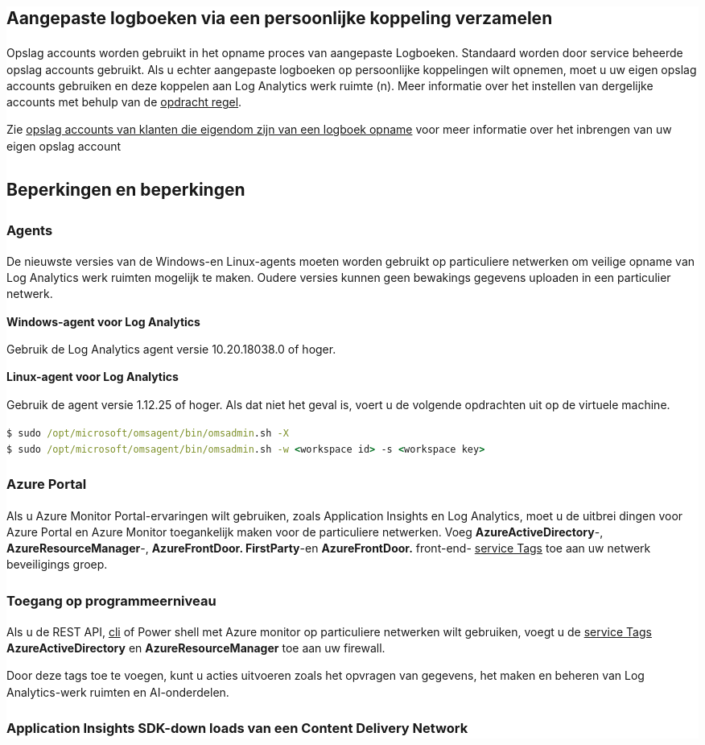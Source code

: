 ## <a name="collect-custom-logs-over-private-link"></a>Aangepaste logboeken via een persoonlijke koppeling verzamelen

Opslag accounts worden gebruikt in het opname proces van aangepaste Logboeken. Standaard worden door service beheerde opslag accounts gebruikt. Als u echter aangepaste logboeken op persoonlijke koppelingen wilt opnemen, moet u uw eigen opslag accounts gebruiken en deze koppelen aan Log Analytics werk ruimte (n). Meer informatie over het instellen van dergelijke accounts met behulp van de [opdracht regel](/cli/azure/monitor/log-analytics/workspace/linked-storage?view=azure-cli-latest).

Zie [opslag accounts van klanten die eigendom zijn van een logboek opname](private-storage.md) voor meer informatie over het inbrengen van uw eigen opslag account

## <a name="restrictions-and-limitations"></a>Beperkingen en beperkingen

### <a name="agents"></a>Agents

De nieuwste versies van de Windows-en Linux-agents moeten worden gebruikt op particuliere netwerken om veilige opname van Log Analytics werk ruimten mogelijk te maken. Oudere versies kunnen geen bewakings gegevens uploaden in een particulier netwerk.

**Windows-agent voor Log Analytics**

Gebruik de Log Analytics agent versie 10.20.18038.0 of hoger.

**Linux-agent voor Log Analytics**

Gebruik de agent versie 1.12.25 of hoger. Als dat niet het geval is, voert u de volgende opdrachten uit op de virtuele machine.

```cmd
$ sudo /opt/microsoft/omsagent/bin/omsadmin.sh -X
$ sudo /opt/microsoft/omsagent/bin/omsadmin.sh -w <workspace id> -s <workspace key>
```

### <a name="azure-portal"></a>Azure Portal

Als u Azure Monitor Portal-ervaringen wilt gebruiken, zoals Application Insights en Log Analytics, moet u de uitbrei dingen voor Azure Portal en Azure Monitor toegankelijk maken voor de particuliere netwerken. Voeg **AzureActiveDirectory**-, **AzureResourceManager**-, **AzureFrontDoor. FirstParty**-en **AzureFrontDoor.** front-end- [service Tags](../../firewall/service-tags.md) toe aan uw netwerk beveiligings groep.

### <a name="programmatic-access"></a>Toegang op programmeerniveau

Als u de REST API, [cli](/cli/azure/monitor?view=azure-cli-latest) of Power shell met Azure monitor op particuliere netwerken wilt gebruiken, voegt u de [service Tags](../../virtual-network/service-tags-overview.md)  **AzureActiveDirectory** en **AzureResourceManager** toe aan uw firewall.

Door deze tags toe te voegen, kunt u acties uitvoeren zoals het opvragen van gegevens, het maken en beheren van Log Analytics-werk ruimten en AI-onderdelen.

### <a name="application-insights-sdk-downloads-from-a-content-delivery-network"></a>Application Insights SDK-down loads van een Content Delivery Network

